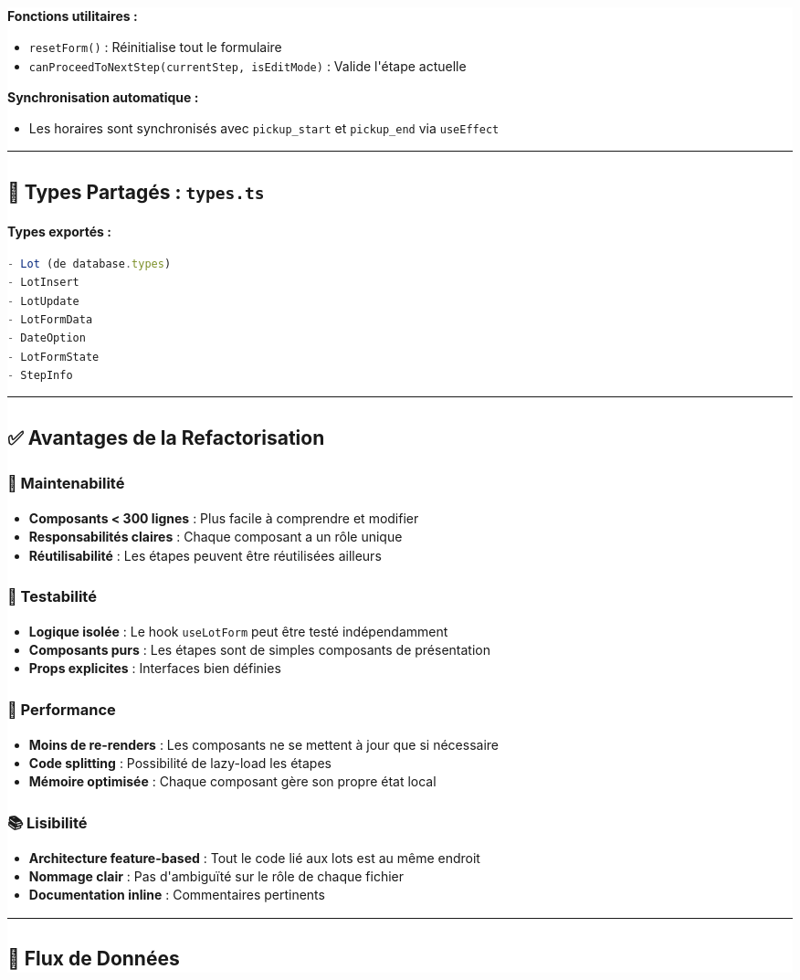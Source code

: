 **Fonctions utilitaires :**
- `resetForm()` : Réinitialise tout le formulaire
- `canProceedToNextStep(currentStep, isEditMode)` : Valide l'étape actuelle

**Synchronisation automatique :**
- Les horaires sont synchronisés avec `pickup_start` et `pickup_end` via `useEffect`

---

## 📄 Types Partagés : `types.ts`

**Types exportés :**
```typescript
- Lot (de database.types)
- LotInsert
- LotUpdate
- LotFormData
- DateOption
- LotFormState
- StepInfo
```

---

## ✅ Avantages de la Refactorisation

### 🎯 Maintenabilité

- **Composants < 300 lignes** : Plus facile à comprendre et modifier
- **Responsabilités claires** : Chaque composant a un rôle unique
- **Réutilisabilité** : Les étapes peuvent être réutilisées ailleurs

### 🧪 Testabilité

- **Logique isolée** : Le hook `useLotForm` peut être testé indépendamment
- **Composants purs** : Les étapes sont de simples composants de présentation
- **Props explicites** : Interfaces bien définies

### 🚀 Performance

- **Moins de re-renders** : Les composants ne se mettent à jour que si nécessaire
- **Code splitting** : Possibilité de lazy-load les étapes
- **Mémoire optimisée** : Chaque composant gère son propre état local

### 📚 Lisibilité

- **Architecture feature-based** : Tout le code lié aux lots est au même endroit
- **Nommage clair** : Pas d'ambiguïté sur le rôle de chaque fichier
- **Documentation inline** : Commentaires pertinents

---

## 🔄 Flux de Données
